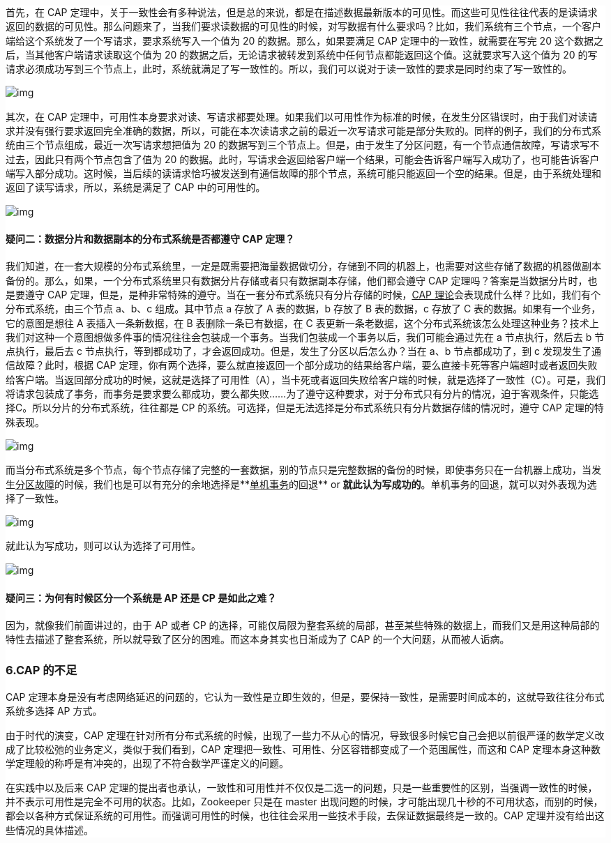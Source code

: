 首先，在 CAP 定理中，关于一致性会有多种说法，但是总的来说，都是在描述数据最新版本的可见性。而这些可见性往往代表的是读请求返回的数据的可见性。那么问题来了，当我们要求读数据的可见性的时候，对写数据有什么要求吗？比如，我们系统有三个节点，一个客户端给这个系统发了一个写请求，要求系统写入一个值为 20 的数据。那么，如果要满足 CAP 定理中的一致性，就需要在写完 20 这个数据之后，当其他客户端请求读取这个值为 20 的数据之后，无论请求被转发到系统中任何节点都能返回这个值。这就要求写入这个值为 20 的写请求必须成功写到三个节点上，此时，系统就满足了写一致性的。所以，我们可以说对于读一致性的要求是同时约束了写一致性的。

![img](https://pic3.zhimg.com/80/v2-4af7148912d0e43dfe2b0f2399ca5e58_720w.jpg?source=1940ef5c)

其次，在 CAP 定理中，可用性本身要求对读、写请求都要处理。如果我们以可用性作为标准的时候，在发生分区错误时，由于我们对读请求并没有强行要求返回完全准确的数据，所以，可能在本次读请求之前的最近一次写请求可能是部分失败的。同样的例子，我们的分布式系统由三个节点组成，最近一次写请求想把值为 20 的数据写到三个节点上。但是，由于发生了分区问题，有一个节点通信故障，写请求写不过去，因此只有两个节点包含了值为 20 的数据。此时，写请求会返回给客户端一个结果，可能会告诉客户端写入成功了，也可能告诉客户端写入部分成功。这时候，当后续的读请求恰巧被发送到有通信故障的那个节点，系统可能只能返回一个空的结果。但是，由于系统处理和返回了读写请求，所以，系统是满足了 CAP 中的可用性的。

![img](https://pica.zhimg.com/80/v2-db0f573d9a1f592f9b95a97fea58a4d0_720w.jpg?source=1940ef5c)

#### 疑问二：数据分片和数据副本的分布式系统是否都遵守 CAP 定理？

我们知道，在一套大规模的分布式系统里，一定是既需要把海量数据做切分，存储到不同的机器上，也需要对这些存储了数据的机器做副本备份的。那么，如果，一个分布式系统里只有数据分片存储或者只有数据副本存储，他们都会遵守 CAP 定理吗？答案是当数据分片时，也是要遵守 CAP 定理，但是，是种非常特殊的遵守。当在一套分布式系统只有分片存储的时候，[CAP 理论](https://www.zhihu.com/search?q=CAP+理论&search_source=Entity&hybrid_search_source=Entity&hybrid_search_extra={"sourceType"%3A"answer"%2C"sourceId"%3A1643846752})会表现成什么样？比如，我们有个分布式系统，由三个节点 a、b、c 组成。其中节点 a 存放了 A 表的数据，b 存放了 B 表的数据，c 存放了 C 表的数据。如果有一个业务，它的意图是想往 A 表插入一条新数据，在 B 表删除一条已有数据，在 C 表更新一条老数据，这个分布式系统该怎么处理这种业务？技术上我们对这种一个意图想做多件事的情况往往会包装成一个事务。当我们包装成一个事务以后，我们可能会通过先在 a 节点执行，然后去 b 节点执行，最后去 c 节点执行，等到都成功了，才会返回成功。但是，发生了分区以后怎么办？当在 a、b 节点都成功了，到 c 发现发生了通信故障？此时，根据 CAP 定理，你有两个选择，要么就直接返回一个部分成功的结果给客户端，要么直接卡死等客户端超时或者返回失败给客户端。当返回部分成功的时候，这就是选择了可用性（A），当卡死或者返回失败给客户端的时候，就是选择了一致性（C）。可是，我们将请求包装成了事务，而事务是要求要么都成功，要么都失败……为了遵守这种要求，对于分布式只有分片的情况，迫于客观条件，只能选择C。所以分片的分布式系统，往往都是 CP 的系统。可选择，但是无法选择是分布式系统只有分片数据存储的情况时，遵守 CAP 定理的特殊表现。

![img](https://pic3.zhimg.com/80/v2-f60ede0c244818ef173664d4d8ff388b_720w.jpg?source=1940ef5c)

而当分布式系统是多个节点，每个节点存储了完整的一套数据，别的节点只是完整数据的备份的时候，即使事务只在一台机器上成功，当发生[分区故障](https://www.zhihu.com/search?q=分区故障&search_source=Entity&hybrid_search_source=Entity&hybrid_search_extra={"sourceType"%3A"answer"%2C"sourceId"%3A1643846752})的时候，我们也是可以有充分的余地选择是**[单机事务](https://www.zhihu.com/search?q=单机事务&search_source=Entity&hybrid_search_source=Entity&hybrid_search_extra={"sourceType"%3A"answer"%2C"sourceId"%3A1643846752})的回退** or **就此认为写成功的**。单机事务的回退，就可以对外表现为选择了一致性。

![img](https://pica.zhimg.com/80/v2-726bdbb364c434208d7e771a9b7a8a13_720w.jpg?source=1940ef5c)



就此认为写成功，则可以认为选择了可用性。

![img](https://pica.zhimg.com/80/v2-62b63342c9442abccd7df5a336d7cc34_720w.jpg?source=1940ef5c)

#### 疑问三：为何有时候区分一个系统是 AP 还是 CP 是如此之难？

因为，就像我们前面讲过的，由于 AP 或者 CP 的选择，可能仅局限为整套系统的局部，甚至某些特殊的数据上，而我们又是用这种局部的特性去描述了整套系统，所以就导致了区分的困难。而这本身其实也日渐成为了 CAP 的一个大问题，从而被人诟病。

### 6.CAP 的不足

CAP 定理本身是没有考虑网络延迟的问题的，它认为一致性是立即生效的，但是，要保持一致性，是需要时间成本的，这就导致往往分布式系统多选择 AP 方式。

由于时代的演变，CAP 定理在针对所有分布式系统的时候，出现了一些力不从心的情况，导致很多时候它自己会把以前很严谨的数学定义改成了比较松弛的业务定义，类似于我们看到，CAP 定理把一致性、可用性、分区容错都变成了一个范围属性，而这和 CAP 定理本身这种数学定理般的称呼是有冲突的，出现了不符合数学严谨定义的问题。

在实践中以及后来 CAP 定理的提出者也承认，一致性和可用性并不仅仅是二选一的问题，只是一些重要性的区别，当强调一致性的时候，并不表示可用性是完全不可用的状态。比如，Zookeeper 只是在 master 出现问题的时候，才可能出现几十秒的不可用状态，而别的时候，都会以各种方式保证系统的可用性。而强调可用性的时候，也往往会采用一些技术手段，去保证数据最终是一致的。CAP 定理并没有给出这些情况的具体描述。
